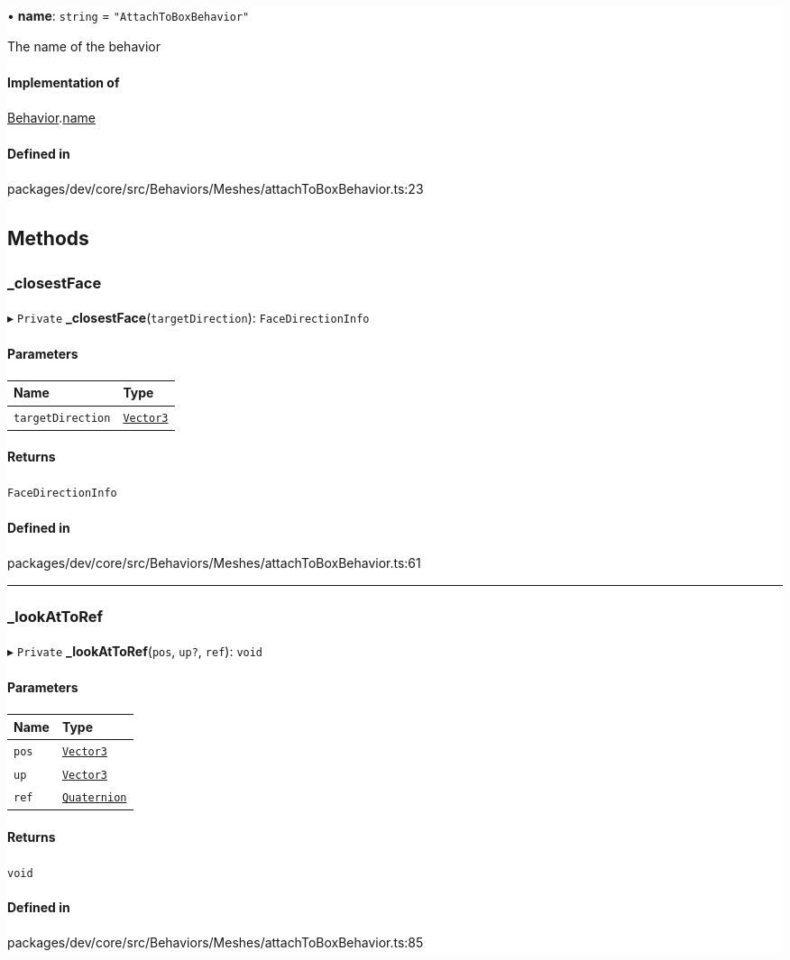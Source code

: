 • **name**: `string` = `"AttachToBoxBehavior"`

The name of the behavior

#### Implementation of

[Behavior](../interfaces/Behavior.md).[name](../interfaces/Behavior.md#name)

#### Defined in

packages/dev/core/src/Behaviors/Meshes/attachToBoxBehavior.ts:23

## Methods

### \_closestFace

▸ `Private` **_closestFace**(`targetDirection`): `FaceDirectionInfo`

#### Parameters

| Name | Type |
| :------ | :------ |
| `targetDirection` | [`Vector3`](Vector3.md) |

#### Returns

`FaceDirectionInfo`

#### Defined in

packages/dev/core/src/Behaviors/Meshes/attachToBoxBehavior.ts:61

___

### \_lookAtToRef

▸ `Private` **_lookAtToRef**(`pos`, `up?`, `ref`): `void`

#### Parameters

| Name | Type |
| :------ | :------ |
| `pos` | [`Vector3`](Vector3.md) |
| `up` | [`Vector3`](Vector3.md) |
| `ref` | [`Quaternion`](Quaternion.md) |

#### Returns

`void`

#### Defined in

packages/dev/core/src/Behaviors/Meshes/attachToBoxBehavior.ts:85
